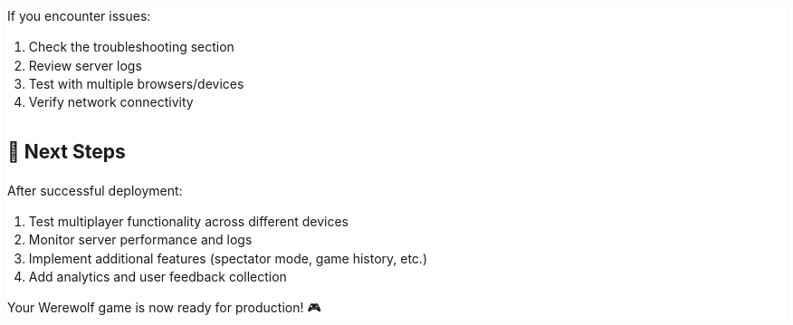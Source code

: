 If you encounter issues:
1. Check the troubleshooting section
2. Review server logs
3. Test with multiple browsers/devices
4. Verify network connectivity

## 🎯 Next Steps

After successful deployment:
1. Test multiplayer functionality across different devices
2. Monitor server performance and logs
3. Implement additional features (spectator mode, game history, etc.)
4. Add analytics and user feedback collection

Your Werewolf game is now ready for production! 🎮